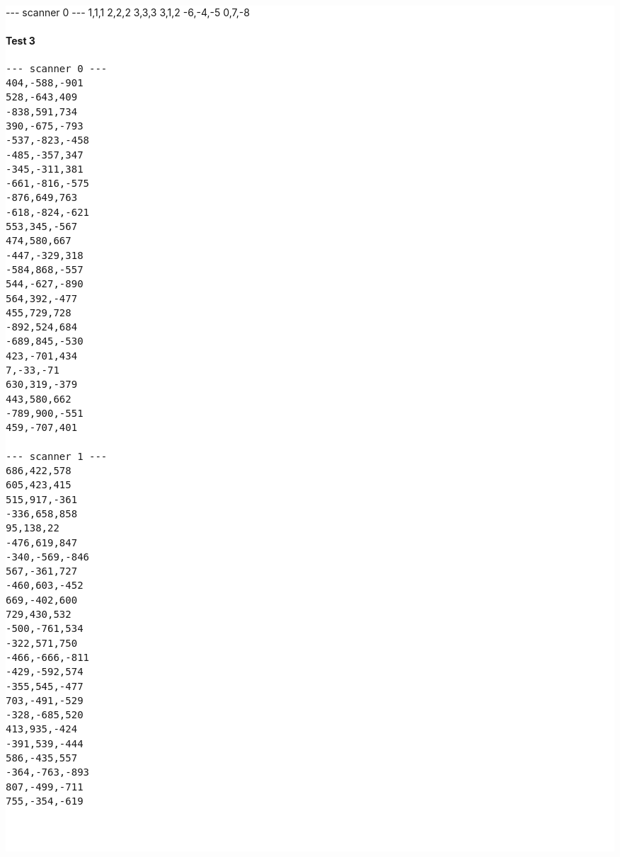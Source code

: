 --- scanner 0 ---
1,1,1
2,2,2
3,3,3
3,1,2
-6,-4,-5
0,7,-8
</pre>

####  Test 3

<pre>
--- scanner 0 ---
404,-588,-901
528,-643,409
-838,591,734
390,-675,-793
-537,-823,-458
-485,-357,347
-345,-311,381
-661,-816,-575
-876,649,763
-618,-824,-621
553,345,-567
474,580,667
-447,-329,318
-584,868,-557
544,-627,-890
564,392,-477
455,729,728
-892,524,684
-689,845,-530
423,-701,434
7,-33,-71
630,319,-379
443,580,662
-789,900,-551
459,-707,401

--- scanner 1 ---
686,422,578
605,423,415
515,917,-361
-336,658,858
95,138,22
-476,619,847
-340,-569,-846
567,-361,727
-460,603,-452
669,-402,600
729,430,532
-500,-761,534
-322,571,750
-466,-666,-811
-429,-592,574
-355,545,-477
703,-491,-529
-328,-685,520
413,935,-424
-391,539,-444
586,-435,557
-364,-763,-893
807,-499,-711
755,-354,-619